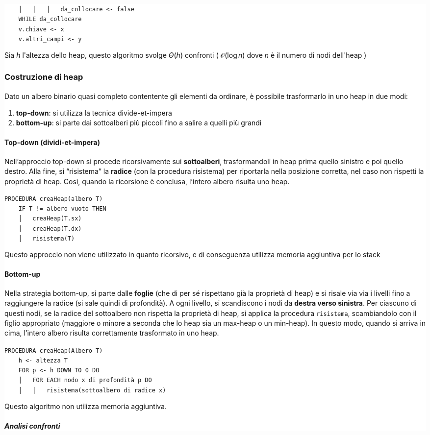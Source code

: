 ```
	│	│	│	da_collocare <- false
    WHILE da_collocare
    v.chiave <- x
    v.altri_campi <- y
```

Sia $h$ l'altezza dello heap, questo algoritmo svolge $\Theta(h)$ confronti  ( $\mathcal{O}(\log n)$ dove $n$ è il numero di nodi dell'heap )

### Costruzione di heap

Dato un albero binario quasi completo contentente gli elementi da ordinare, è possibile trasformarlo in uno heap in due modi:

1. **top-down**: si utilizza la tecnica divide-et-impera
2. **bottom-up**: si parte dai sottoalberi più piccoli fino a salire a quelli più grandi

#### Top-down (dividi-et-impera)

Nell’approccio top-down si procede ricorsivamente sui **sottoalberi**, trasformandoli in heap prima quello sinistro e poi quello destro. Alla fine, si “risistema” la **radice** (con la procedura risistema) per riportarla nella posizione corretta, nel caso non rispetti la proprietà di heap. Così, quando la ricorsione è conclusa, l’intero albero risulta uno heap.

```
PROCEDURA creaHeap(albero T)
	IF T != albero vuoto THEN
	│	creaHeap(T.sx)
	│	creaHeap(T.dx)
	│	risistema(T)
```

Questo approccio non viene utilizzato in quanto ricorsivo, e di conseguenza utilizza memoria aggiuntiva per lo stack

#### Bottom-up

Nella strategia bottom-up, si parte dalle **foglie** (che di per sé rispettano già la proprietà di heap) e si risale via via i livelli fino a raggiungere la radice (si sale quindi di profondità). A ogni livello, si scandiscono i nodi da **destra verso sinistra**. Per ciascuno di questi nodi, se la radice del sottoalbero non rispetta la proprietà di heap, si applica la procedura `risistema`, scambiandolo con il figlio appropriato (maggiore o minore a seconda che lo heap sia un max-heap o un min-heap). In questo modo, quando si arriva in cima, l’intero albero risulta correttamente trasformato in uno heap.

```
PROCEDURA creaHeap(Albero T)
	h <- altezza T
	FOR p <- h DOWN TO 0 DO
	│	FOR EACH nodo x di profondità p DO
	│	│	risistema(sottoalbero di radice x)
```

Questo algoritmo non utilizza memoria aggiuntiva.

##### Analisi confronti
